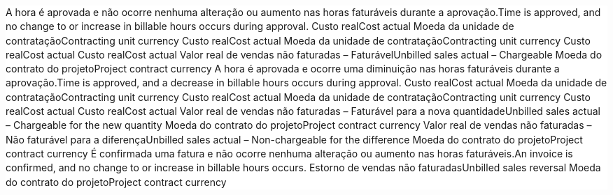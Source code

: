 <tr>
<td rowspan="2"><span data-ttu-id="f9677-154">A hora é aprovada e não ocorre nenhuma alteração ou aumento nas horas faturáveis durante a aprovação.</span><span class="sxs-lookup"><span data-stu-id="f9677-154">Time is approved, and no change to or increase in billable hours occurs during approval.</span></span></td>
<td><span data-ttu-id="f9677-155">Custo real</span><span class="sxs-lookup"><span data-stu-id="f9677-155">Cost actual</span></span></td>
<td><span data-ttu-id="f9677-156">Moeda da unidade de contratação</span><span class="sxs-lookup"><span data-stu-id="f9677-156">Contracting unit currency</span></span></td>
<td rowspan="2"><span data-ttu-id="f9677-157">Custo real</span><span class="sxs-lookup"><span data-stu-id="f9677-157">Cost actual</span></span></td>
<td rowspan="2"><span data-ttu-id="f9677-158">Moeda da unidade de contratação</span><span class="sxs-lookup"><span data-stu-id="f9677-158">Contracting unit currency</span></span>
<td rowspan="2"><span data-ttu-id="f9677-159">Custo real</span><span class="sxs-lookup"><span data-stu-id="f9677-159">Cost actual</span></span></td>
<td rowspan="2"><span data-ttu-id="f9677-160">Custo real</span><span class="sxs-lookup"><span data-stu-id="f9677-160">Cost actual</span></span></td>
</tr>
<tr>
<td><span data-ttu-id="f9677-161">Valor real de vendas não faturadas – Faturável</span><span class="sxs-lookup"><span data-stu-id="f9677-161">Unbilled sales actual – Chargeable</span></span></td>
<td><span data-ttu-id="f9677-162">Moeda do contrato do projeto</span><span class="sxs-lookup"><span data-stu-id="f9677-162">Project contract currency</span></span></td>
</tr>
<tr>
<td rowspan="3"><span data-ttu-id="f9677-163">A hora é aprovada e ocorre uma diminuição nas horas faturáveis durante a aprovação.</span><span class="sxs-lookup"><span data-stu-id="f9677-163">Time is approved, and a decrease in billable hours occurs during approval.</span></span></td>
<td><span data-ttu-id="f9677-164">Custo real</span><span class="sxs-lookup"><span data-stu-id="f9677-164">Cost actual</span></span></td>
<td><span data-ttu-id="f9677-165">Moeda da unidade de contratação</span><span class="sxs-lookup"><span data-stu-id="f9677-165">Contracting unit currency</span></span></td>
<td rowspan="3"><span data-ttu-id="f9677-166">Custo real</span><span class="sxs-lookup"><span data-stu-id="f9677-166">Cost actual</span></span></td>
<td rowspan="3"><span data-ttu-id="f9677-167">Moeda da unidade de contratação</span><span class="sxs-lookup"><span data-stu-id="f9677-167">Contracting unit currency</span></span></td>
<td rowspan="3"><span data-ttu-id="f9677-168">Custo real</span><span class="sxs-lookup"><span data-stu-id="f9677-168">Cost actual</span></span></td>
<td rowspan="3"><span data-ttu-id="f9677-169">Custo real</span><span class="sxs-lookup"><span data-stu-id="f9677-169">Cost actual</span></span></td>
</tr>
<tr>
<td><span data-ttu-id="f9677-170">Valor real de vendas não faturadas – Faturável para a nova quantidade</span><span class="sxs-lookup"><span data-stu-id="f9677-170">Unbilled sales actual – Chargeable for the new quantity</span></span></td>
<td><span data-ttu-id="f9677-171">Moeda do contrato do projeto</span><span class="sxs-lookup"><span data-stu-id="f9677-171">Project contract currency</span></span></td>
</tr>
<tr>
<td><span data-ttu-id="f9677-172">Valor real de vendas não faturadas – Não faturável para a diferença</span><span class="sxs-lookup"><span data-stu-id="f9677-172">Unbilled sales actual – Non-chargeable for the difference</span></span></td>
<td><span data-ttu-id="f9677-173">Moeda do contrato do projeto</span><span class="sxs-lookup"><span data-stu-id="f9677-173">Project contract currency</span></span></td>
</tr>
<tr>
<td rowspan="2"><span data-ttu-id="f9677-174">É confirmada uma fatura e não ocorre nenhuma alteração ou aumento nas horas faturáveis.</span><span class="sxs-lookup"><span data-stu-id="f9677-174">An invoice is confirmed, and no change to or increase in billable hours occurs.</span></span></td>
<td><span data-ttu-id="f9677-175">Estorno de vendas não faturadas</span><span class="sxs-lookup"><span data-stu-id="f9677-175">Unbilled sales reversal</span></span></td>
<td><span data-ttu-id="f9677-176">Moeda do contrato do projeto</span><span class="sxs-lookup"><span data-stu-id="f9677-176">Project contract currency</span></span></td>